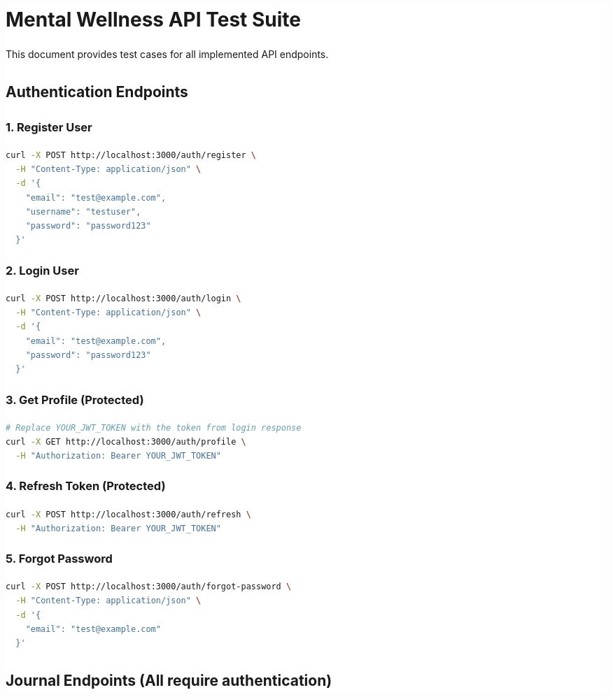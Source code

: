 # Mental Wellness API Test Suite

This document provides test cases for all implemented API endpoints.

## Authentication Endpoints

### 1. Register User
```bash
curl -X POST http://localhost:3000/auth/register \
  -H "Content-Type: application/json" \
  -d '{
    "email": "test@example.com",
    "username": "testuser",
    "password": "password123"
  }'
```

### 2. Login User
```bash
curl -X POST http://localhost:3000/auth/login \
  -H "Content-Type: application/json" \
  -d '{
    "email": "test@example.com",
    "password": "password123"
  }'
```

### 3. Get Profile (Protected)
```bash
# Replace YOUR_JWT_TOKEN with the token from login response
curl -X GET http://localhost:3000/auth/profile \
  -H "Authorization: Bearer YOUR_JWT_TOKEN"
```

### 4. Refresh Token (Protected)
```bash
curl -X POST http://localhost:3000/auth/refresh \
  -H "Authorization: Bearer YOUR_JWT_TOKEN"
```

### 5. Forgot Password
```bash
curl -X POST http://localhost:3000/auth/forgot-password \
  -H "Content-Type: application/json" \
  -d '{
    "email": "test@example.com"
  }'
```

## Journal Endpoints (All require authentication)
